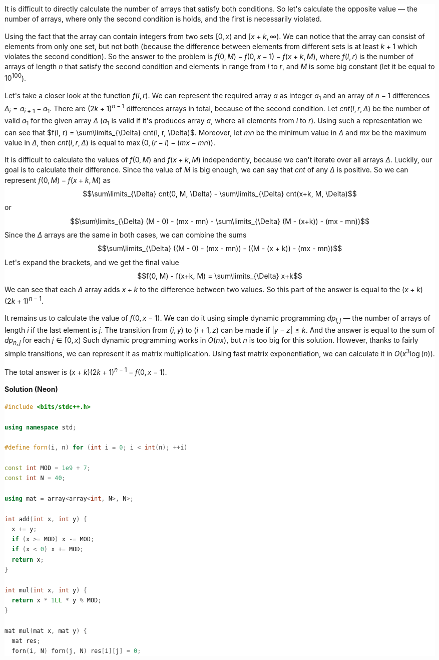 It is difficult to directly calculate the number of arrays that satisfy both conditions. So let's calculate the opposite value — the number of arrays, where only the second condition is holds, and the first is necessarily violated. 

Using the fact that the array can contain integers from two sets $[0, x)$ and $[x + k, \infty)$. We can notice that the array can consist of elements from only one set, but not both (because the difference between elements from different sets is at least $k+1$ which violates the second condition). So the answer to the problem is $f(0, M) - f(0, x-1) - f(x+k, M)$, where $f(l, r)$ is the number of arrays of length $n$ that satisfy the second condition and elements in range from $l$ to $r$, and $M$ is some big constant (let it be equal to $10^{100}$).

Let's take a closer look at the function $f(l, r)$. We can represent the required array $a$ as integer $a_1$ and an array of $n-1$ differences $\Delta_i=a_{i+1}-a_1$. There are $(2k+1)^{n-1}$ differences arrays in total, because of the second condition. Let $cnt(l, r, \Delta)$ be the number of valid $a_1$ for the given array $\Delta$ ($a_1$ is valid if it's produces array $a$, where all elements from $l$ to $r$). Using such a representation we can see that $f(l, r) = \sum\limits_{\Delta} cnt(l, r, \Delta)$. Moreover, let $mn$ be the minimum value in $\Delta$ and $mx$ be the maximum value in $\Delta$, then $cnt(l, r, \Delta)$ is equal to $\max(0, (r - l) - (mx - mn))$.

It is difficult to calculate the values of $f(0, M)$ and $f(x+k, M)$ independently, because we can't iterate over all arrays $\Delta$. Luckily, our goal is to calculate their difference. Since the value of $M$ is big enough, we can say that $cnt$ of any $\Delta$ is positive. So we can represent $f(0, M) - f(x+k, M)$ as $$\sum\limits_{\Delta} cnt(0, M, \Delta) - \sum\limits_{\Delta} cnt(x+k, M, \Delta)$$ or $$\sum\limits_{\Delta} (M - 0) - (mx - mn) - \sum\limits_{\Delta} (M - (x+k)) - (mx - mn))$$ Since the $\Delta$ arrays are the same in both cases, we can combine the sums $$\sum\limits_{\Delta} ((M - 0) - (mx - mn)) - ((M - (x + k)) - (mx - mn))$$ Let's expand the brackets, and we get the final value $$f(0, M) - f(x+k, M) = \sum\limits_{\Delta} x+k$$ We can see that each $\Delta$ array adds $x+k$ to the difference between two values. So this part of the answer is equal to the $(x+k)(2k+1)^{n-1}$.

It remains us to calculate the value of $f(0, x-1)$. We can do it using simple dynamic programming $dp_{i, j}$ — the number of arrays of length $i$ if the last element is $j$. The transition from $(i, y)$ to $(i + 1, z)$ can be made if $|y - z| \le k$. And the answer is equal to the sum of $dp_{n, j}$ for each $j \in [0, x)$ Such dynamic programming works in $O(nx)$, but $n$ is too big for this solution. However, thanks to fairly simple transitions, we can represent it as matrix multiplication. Using fast matrix exponentiation, we can calculate it in $O(x^3\log(n))$.

The total answer is $(x+k)(2k+1)^{n-1} - f(0, x - 1)$.

 **Solution (Neon)**
```cpp
#include <bits/stdc++.h>
 
using namespace std;

#define forn(i, n) for (int i = 0; i < int(n); ++i)

const int MOD = 1e9 + 7;
const int N = 40;

using mat = array<array<int, N>, N>;

int add(int x, int y) {
  x += y;
  if (x >= MOD) x -= MOD;
  if (x < 0) x += MOD;
  return x;
}

int mul(int x, int y) {
  return x * 1LL * y % MOD;
}

mat mul(mat x, mat y) {
  mat res;
  forn(i, N) forn(j, N) res[i][j] = 0;
```
